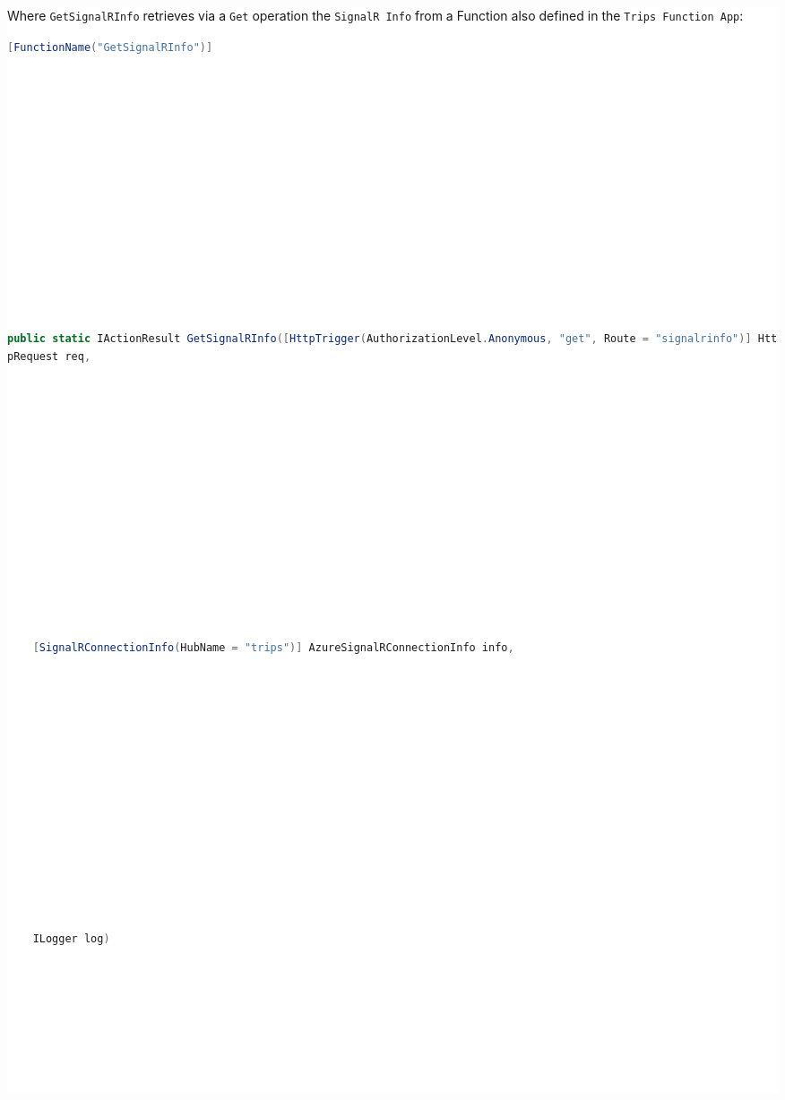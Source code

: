 Where `GetSignalRInfo` retrieves via a `Get` operation the `SignalR Info` from a Function also defined in the `Trips Function App`:

```csharp
[FunctionName("GetSignalRInfo")]















public static IActionResult GetSignalRInfo([HttpTrigger(AuthorizationLevel.Anonymous, "get", Route = "signalrinfo")] HttpRequest req,















    [SignalRConnectionInfo(HubName = "trips")] AzureSignalRConnectionInfo info,















    ILogger log)










```